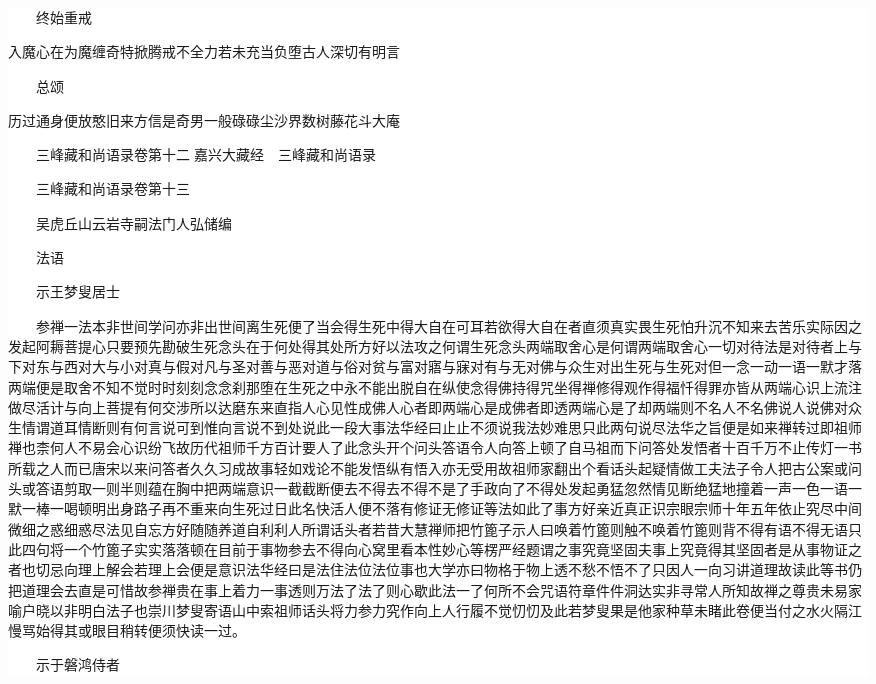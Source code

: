 　　终始重戒

入魔心在为魔缠奇特掀腾戒不全力若未充当负堕古人深切有明言

　　总颂

历过通身便放憨旧来方信是奇男一般碌碌尘沙界数树藤花斗大庵

　　三峰藏和尚语录卷第十二
嘉兴大藏经　三峰藏和尚语录


　　三峰藏和尚语录卷第十三

　　吴虎丘山云岩寺嗣法门人弘储编

　　法语

　　示王梦叟居士

　　参禅一法本非世间学问亦非出世间离生死便了当会得生死中得大自在可耳若欲得大自在者直须真实畏生死怕升沉不知来去苦乐实际因之发起阿耨菩提心只要预先勘破生死念头在于何处得其处所方好以法攻之何谓生死念头两端取舍心是何谓两端取舍心一切对待法是对待者上与下对东与西对大与小对真与假对凡与圣对善与恶对道与俗对贫与富对寤与寐对有与无对佛与众生对出生死与生死对但一念一动一语一默才落两端便是取舍不知不觉时时刻刻念念刹那堕在生死之中永不能出脱自在纵使念得佛持得咒坐得禅修得观作得福忏得罪亦皆从两端心识上流注做尽活计与向上菩提有何交涉所以达磨东来直指人心见性成佛人心者即两端心是成佛者即透两端心是了却两端则不名人不名佛说人说佛对众生情谓道耳情断则有何言说可到惟向言说不到处说此一段大事法华经曰止止不须说我法妙难思只此两句说尽法华之旨便是如来禅转过即祖师禅也柰何人不易会心识纷飞故历代祖师千方百计要人了此念头开个问头答语令人向答上顿了自马祖而下问答处发悟者十百千万不止传灯一书所载之人而已唐宋以来问答者久久习成故事轻如戏论不能发悟纵有悟入亦无受用故祖师家翻出个看话头起疑情做工夫法子令人把古公案或问头或答语剪取一则半则蕴在胸中把两端意识一截截断便去不得去不得不是了手政向了不得处发起勇猛忽然情见断绝猛地撞着一声一色一语一默一棒一喝顿明出身路子再不重来向生死过日此名快活人便不落有修证无修证等法如此了事方好亲近真正识宗眼宗师十年五年依止究尽中间微细之惑细惑尽法见自忘方好随随养道自利利人所谓话头者若昔大慧禅师把竹篦子示人曰唤着竹篦则触不唤着竹篦则背不得有语不得无语只此四句将一个竹篦子实实落落顿在目前于事物参去不得向心窝里看本性妙心等楞严经题谓之事究竟坚固夫事上究竟得其坚固者是从事物证之者也切忌向理上解会若理上会便是意识法华经曰是法住法位法位事也大学亦曰物格于物上透不愁不悟不了只因人一向习讲道理故读此等书仍把道理会去直是可惜故参禅贵在事上着力一事透则万法了法了则心歇此法一了何所不会咒语符章件件洞达实非寻常人所知故禅之尊贵未易家喻户晓以非明白法子也崇川梦叟寄语山中索祖师话头将力参力究作向上人行履不觉忉忉及此若梦叟果是他家种草未睹此卷便当付之水火隔江慢骂始得其或眼目稍转便须快读一过。

　　示于磐鸿侍者

